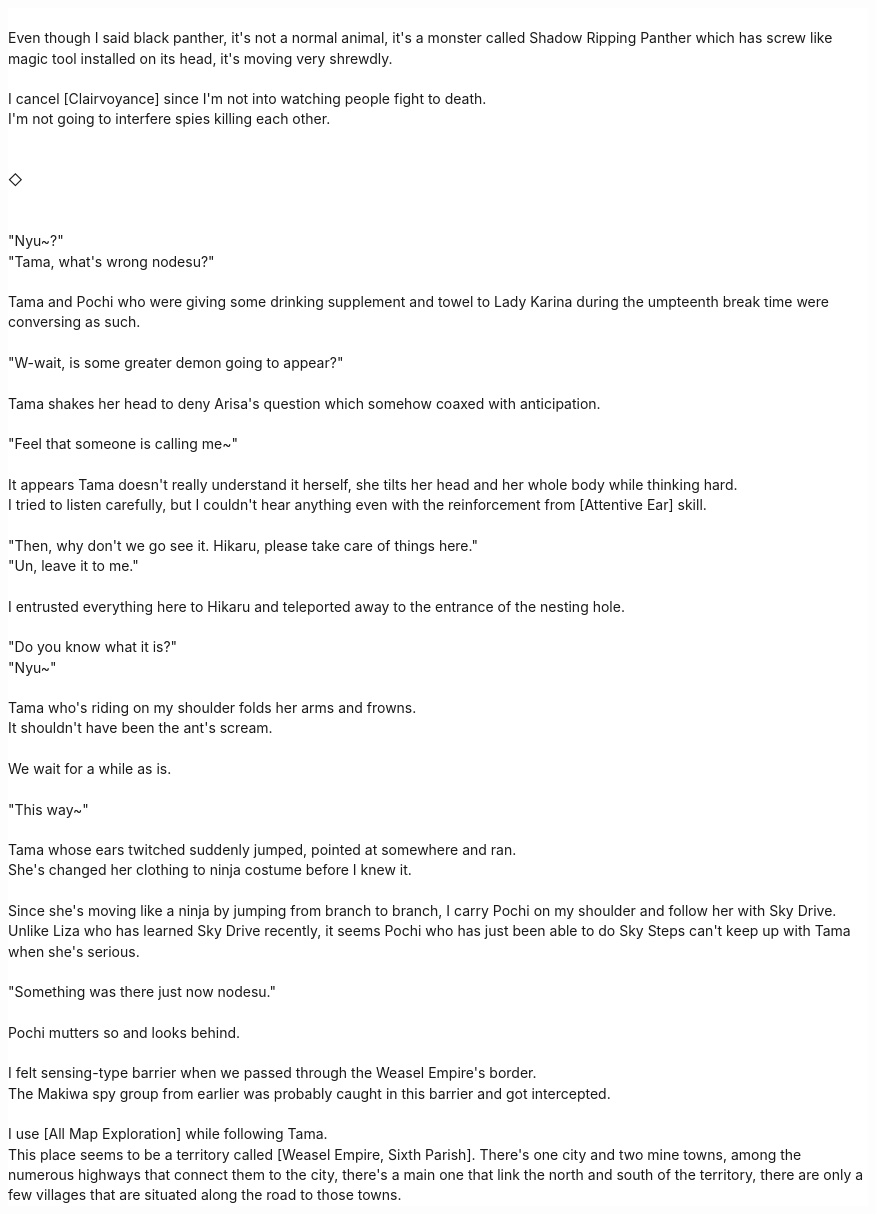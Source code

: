 <br/>
Even though I said black panther, it's not a normal animal, it's a monster called Shadow Ripping Panther which has screw like magic tool installed on its head, it's moving very shrewdly.<br/>
<br/>
I cancel [Clairvoyance] since I'm not into watching people fight to death.<br/>
I'm not going to interfere spies killing each other.<br/>
<br/>
<br/>
◇<br/>
<br/>
<br/>
"Nyu~?"<br/>
"Tama, what's wrong nodesu?"<br/>
<br/>
Tama and Pochi who were giving some drinking supplement and towel to Lady Karina during the umpteenth break time were conversing as such.<br/>
<br/>
"W-wait, is some greater demon going to appear?"<br/>
<br/>
Tama shakes her head to deny Arisa's question which somehow coaxed with anticipation.<br/>
<br/>
"Feel that someone is calling me~"<br/>
<br/>
It appears Tama doesn't really understand it herself, she tilts her head and her whole body while thinking hard.<br/>
I tried to listen carefully, but I couldn't hear anything even with the reinforcement from [Attentive Ear] skill.<br/>
<br/>
"Then, why don't we go see it. Hikaru, please take care of things here."<br/>
"Un, leave it to me."<br/>
<br/>
I entrusted everything here to Hikaru and teleported away to the entrance of the nesting hole.<br/>
<br/>
"Do you know what it is?"<br/>
"Nyu~"<br/>
<br/>
Tama who's riding on my shoulder folds her arms and frowns.<br/>
It shouldn't have been the ant's scream.<br/>
<br/>
We wait for a while as is.<br/>
<br/>
"This way~"<br/>
<br/>
Tama whose ears twitched suddenly jumped, pointed at somewhere and ran.<br/>
She's changed her clothing to ninja costume before I knew it.<br/>
<br/>
Since she's moving like a ninja by jumping from branch to branch, I carry Pochi on my shoulder and follow her with Sky Drive.<br/>
Unlike Liza who has learned Sky Drive recently, it seems Pochi who has just been able to do Sky Steps can't keep up with Tama when she's serious.<br/>
<br/>
"Something was there just now nodesu."<br/>
<br/>
Pochi mutters so and looks behind.<br/>
<br/>
I felt sensing-type barrier when we passed through the Weasel Empire's border.<br/>
The Makiwa spy group from earlier was probably caught in this barrier and got intercepted.<br/>
<br/>
I use [All Map Exploration] while following Tama.<br/>
This place seems to be a territory called [Weasel Empire, Sixth Parish]. There's one city and two mine towns, among the numerous highways that connect them to the city, there's a main one that link the north and south of the territory, there are only a few villages that are situated along the road to those towns.<br/>